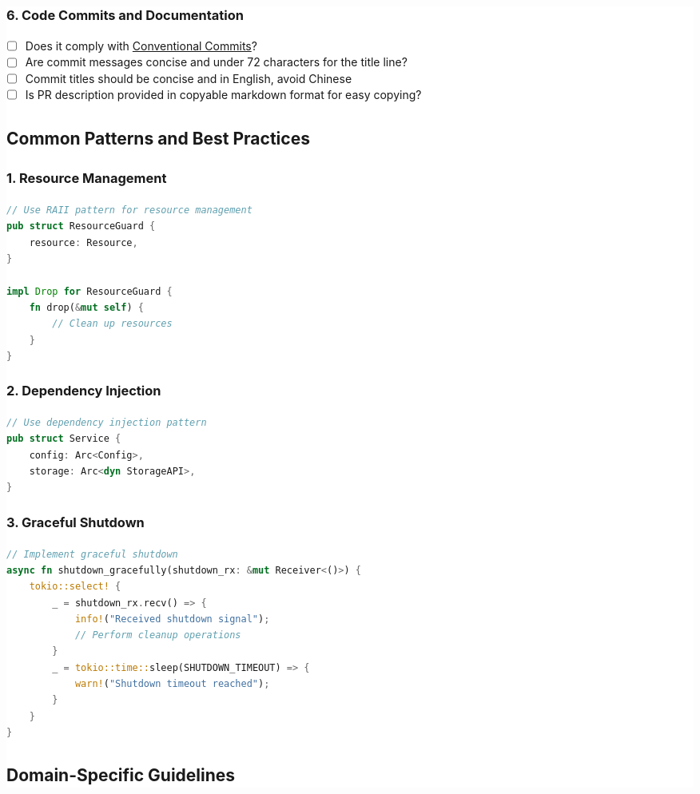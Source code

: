 ### 6. Code Commits and Documentation

- [ ] Does it comply with [Conventional Commits](https://www.conventionalcommits.org/en/v1.0.0/)?
- [ ] Are commit messages concise and under 72 characters for the title line?
- [ ] Commit titles should be concise and in English, avoid Chinese
- [ ] Is PR description provided in copyable markdown format for easy copying?

## Common Patterns and Best Practices

### 1. Resource Management

```rust
// Use RAII pattern for resource management
pub struct ResourceGuard {
    resource: Resource,
}

impl Drop for ResourceGuard {
    fn drop(&mut self) {
        // Clean up resources
    }
}
```

### 2. Dependency Injection

```rust
// Use dependency injection pattern
pub struct Service {
    config: Arc<Config>,
    storage: Arc<dyn StorageAPI>,
}
```

### 3. Graceful Shutdown

```rust
// Implement graceful shutdown
async fn shutdown_gracefully(shutdown_rx: &mut Receiver<()>) {
    tokio::select! {
        _ = shutdown_rx.recv() => {
            info!("Received shutdown signal");
            // Perform cleanup operations
        }
        _ = tokio::time::sleep(SHUTDOWN_TIMEOUT) => {
            warn!("Shutdown timeout reached");
        }
    }
}
```

## Domain-Specific Guidelines
